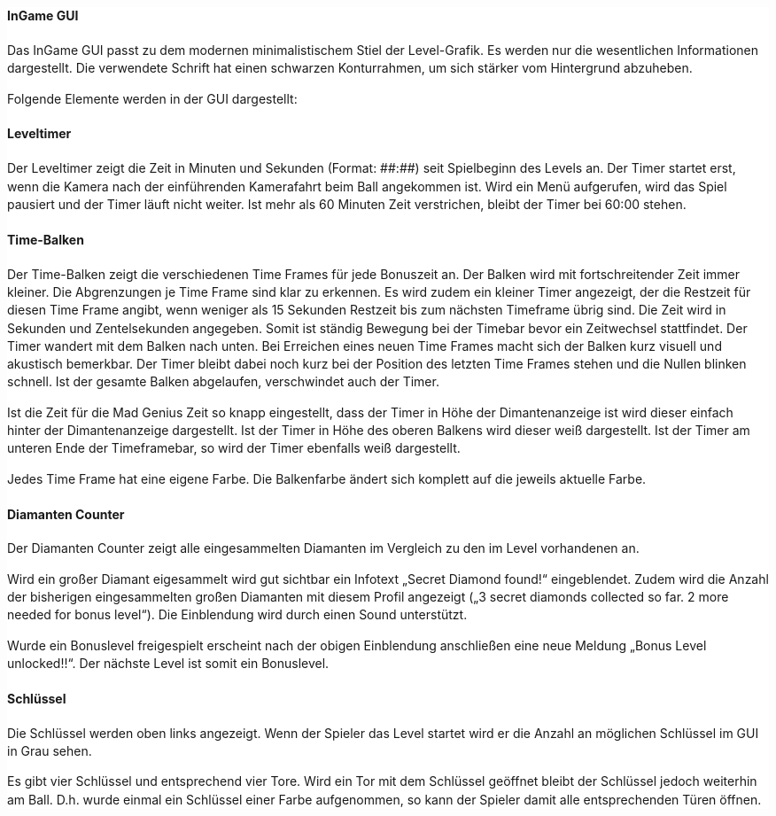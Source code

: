 #### InGame GUI

Das InGame GUI passt zu dem modernen minimalistischem Stiel der Level-Grafik. Es werden nur die wesentlichen Informationen dargestellt. Die verwendete Schrift hat einen schwarzen Konturrahmen, um sich stärker vom Hintergrund abzuheben.

Folgende Elemente werden in der GUI dargestellt:

#### Leveltimer

Der Leveltimer zeigt die Zeit in Minuten und Sekunden (Format: ##:##) seit Spielbeginn des Levels an. Der Timer startet erst, wenn die Kamera nach der einführenden Kamerafahrt beim Ball angekommen ist. Wird ein Menü aufgerufen, wird das Spiel pausiert und der Timer läuft nicht weiter. Ist mehr als 60 Minuten Zeit verstrichen, bleibt der Timer bei 60:00 stehen.

#### Time-Balken

Der Time-Balken zeigt die verschiedenen Time Frames für jede Bonuszeit an. Der Balken wird mit fortschreitender Zeit immer kleiner. Die Abgrenzungen je Time Frame sind klar zu erkennen. Es wird zudem ein kleiner Timer angezeigt, der die Restzeit für diesen Time Frame angibt, wenn weniger als 15 Sekunden Restzeit bis zum nächsten Timeframe übrig sind. Die Zeit wird in Sekunden und Zentelsekunden angegeben. Somit ist ständig Bewegung bei der Timebar bevor ein Zeitwechsel stattfindet. Der Timer wandert mit dem Balken nach unten. Bei Erreichen eines neuen Time Frames macht sich der Balken kurz visuell und akustisch bemerkbar. Der Timer bleibt dabei noch kurz bei der Position des letzten Time Frames stehen und die Nullen blinken schnell. Ist der gesamte Balken abgelaufen, verschwindet auch der Timer.

Ist die Zeit für die Mad Genius Zeit so knapp eingestellt, dass der Timer in Höhe der Dimantenanzeige ist wird dieser einfach hinter der Dimantenanzeige dargestellt. Ist der Timer in Höhe des oberen Balkens wird dieser weiß dargestellt. Ist der Timer am unteren Ende der Timeframebar, so wird der Timer ebenfalls weiß dargestellt.



Jedes Time Frame hat eine eigene Farbe. Die Balkenfarbe ändert sich komplett auf die jeweils aktuelle Farbe.

#### Diamanten Counter

Der Diamanten Counter zeigt alle eingesammelten Diamanten im Vergleich zu den im Level vorhandenen an.

Wird ein großer Diamant eigesammelt wird gut sichtbar ein Infotext „Secret Diamond found!“ eingeblendet. Zudem wird die Anzahl der bisherigen eingesammelten großen Diamanten mit diesem Profil angezeigt („3 secret diamonds collected so far. 2 more needed for bonus level“). Die Einblendung wird durch einen Sound unterstützt.

Wurde ein Bonuslevel freigespielt erscheint nach der obigen Einblendung anschließen eine neue Meldung „Bonus Level unlocked!!“. Der nächste Level ist somit ein Bonuslevel.

#### Schlüssel

Die Schlüssel werden oben links angezeigt. Wenn der Spieler das Level startet wird er die Anzahl an möglichen Schlüssel im GUI in Grau sehen.

Es gibt vier Schlüssel und entsprechend vier Tore. Wird ein Tor mit dem Schlüssel geöffnet bleibt der Schlüssel jedoch weiterhin am Ball. D.h. wurde einmal ein Schlüssel einer Farbe aufgenommen, so kann der Spieler damit alle entsprechenden Türen öffnen.
